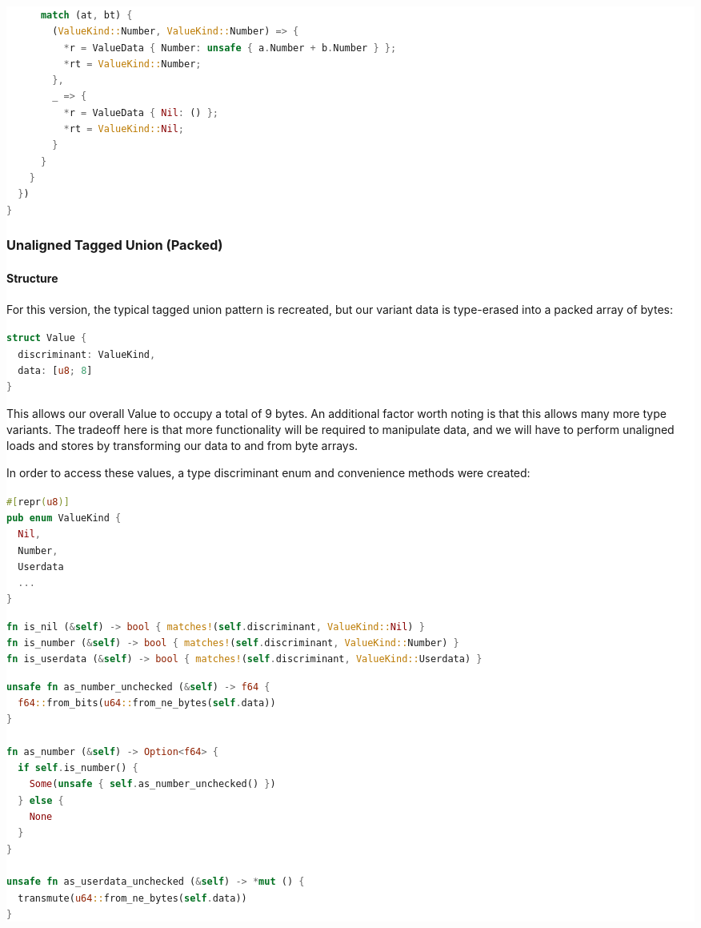 ```rs
      match (at, bt) {
        (ValueKind::Number, ValueKind::Number) => {
          *r = ValueData { Number: unsafe { a.Number + b.Number } };
          *rt = ValueKind::Number;
        },
        _ => {
          *r = ValueData { Nil: () };
          *rt = ValueKind::Nil;
        }
      }
    }
  })
}
```



### Unaligned Tagged Union (Packed)


#### Structure

For this version, the typical tagged union pattern is recreated, but our variant data is type-erased into a packed array of bytes:
```rs
struct Value {
  discriminant: ValueKind,
  data: [u8; 8]
}
```

This allows our overall Value to occupy a total of 9 bytes. An additional factor worth noting is that this allows many more type variants. The tradeoff here is that more functionality will be required to manipulate data, and we will have to perform unaligned loads and stores by transforming our data to and from byte arrays.

In order to access these values, a type discriminant enum and convenience methods were created:
```rs
#[repr(u8)]
pub enum ValueKind {
  Nil,
  Number,
  Userdata
  ...
}
```
```rs
fn is_nil (&self) -> bool { matches!(self.discriminant, ValueKind::Nil) }
fn is_number (&self) -> bool { matches!(self.discriminant, ValueKind::Number) }
fn is_userdata (&self) -> bool { matches!(self.discriminant, ValueKind::Userdata) }
```
```rs
unsafe fn as_number_unchecked (&self) -> f64 {
  f64::from_bits(u64::from_ne_bytes(self.data))
}

fn as_number (&self) -> Option<f64> {
  if self.is_number() {
    Some(unsafe { self.as_number_unchecked() })
  } else {
    None
  }
}

unsafe fn as_userdata_unchecked (&self) -> *mut () {
  transmute(u64::from_ne_bytes(self.data))
}
```